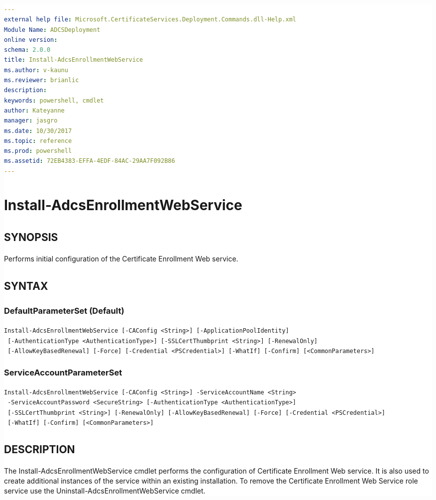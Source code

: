 ```yaml
---
external help file: Microsoft.CertificateServices.Deployment.Commands.dll-Help.xml
Module Name: ADCSDeployment
online version: 
schema: 2.0.0
title: Install-AdcsEnrollmentWebService
ms.author: v-kaunu
ms.reviewer: brianlic
description: 
keywords: powershell, cmdlet
author: Kateyanne
manager: jasgro
ms.date: 10/30/2017
ms.topic: reference
ms.prod: powershell
ms.assetid: 72EB4383-EFFA-4EDF-84AC-29AA7F092B86
---
```


# Install-AdcsEnrollmentWebService

## SYNOPSIS
Performs initial configuration of the Certificate Enrollment Web service.

## SYNTAX

### DefaultParameterSet (Default)
```
Install-AdcsEnrollmentWebService [-CAConfig <String>] [-ApplicationPoolIdentity]
 [-AuthenticationType <AuthenticationType>] [-SSLCertThumbprint <String>] [-RenewalOnly]
 [-AllowKeyBasedRenewal] [-Force] [-Credential <PSCredential>] [-WhatIf] [-Confirm] [<CommonParameters>]
```

### ServiceAccountParameterSet
```
Install-AdcsEnrollmentWebService [-CAConfig <String>] -ServiceAccountName <String>
 -ServiceAccountPassword <SecureString> [-AuthenticationType <AuthenticationType>]
 [-SSLCertThumbprint <String>] [-RenewalOnly] [-AllowKeyBasedRenewal] [-Force] [-Credential <PSCredential>]
 [-WhatIf] [-Confirm] [<CommonParameters>]
```

## DESCRIPTION
The Install-AdcsEnrollmentWebService cmdlet performs the configuration of Certificate Enrollment Web service.
It is also used to create additional instances of the service within an existing installation.
To remove the Certificate Enrollment Web Service role service use the Uninstall-AdcsEnrollmentWebService cmdlet.
